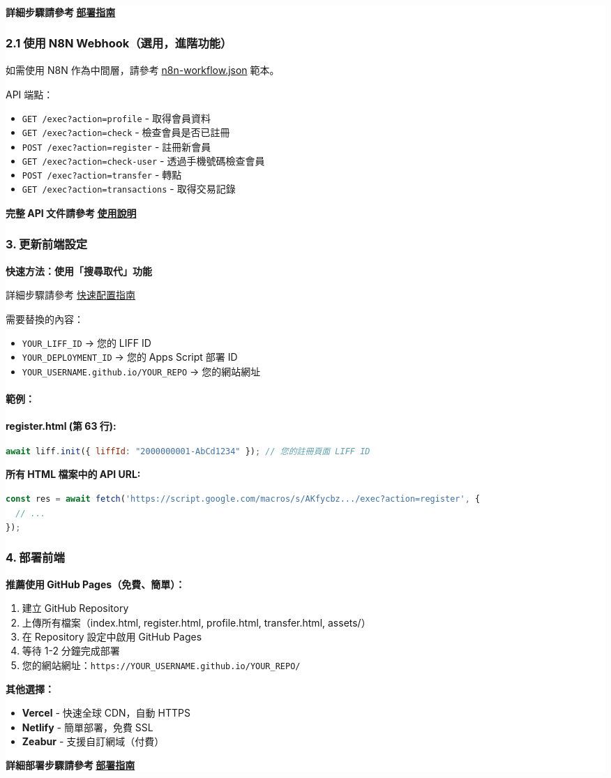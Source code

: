 **詳細步驟請參考 [部署指南](./部署指南.md)**

### 2.1 使用 N8N Webhook（選用，進階功能）

如需使用 N8N 作為中間層，請參考 [n8n-workflow.json](./n8n-workflow.json) 範本。

API 端點：
- `GET /exec?action=profile` - 取得會員資料
- `GET /exec?action=check` - 檢查會員是否已註冊
- `POST /exec?action=register` - 註冊新會員
- `GET /exec?action=check-user` - 透過手機號碼檢查會員
- `POST /exec?action=transfer` - 轉點
- `GET /exec?action=transactions` - 取得交易記錄

**完整 API 文件請參考 [使用說明](./使用說明.md)**

### 3. 更新前端設定

**快速方法：使用「搜尋取代」功能**

詳細步驟請參考 [快速配置指南](./快速配置指南.md)

需要替換的內容：
- `YOUR_LIFF_ID` → 您的 LIFF ID
- `YOUR_DEPLOYMENT_ID` → 您的 Apps Script 部署 ID
- `YOUR_USERNAME.github.io/YOUR_REPO` → 您的網站網址

#### 範例：

**register.html (第 63 行):**
```javascript
await liff.init({ liffId: "2000000001-AbCd1234" }); // 您的註冊頁面 LIFF ID
```

**所有 HTML 檔案中的 API URL:**
```javascript
const res = await fetch('https://script.google.com/macros/s/AKfycbz.../exec?action=register', {
  // ...
});
```

### 4. 部署前端

**推薦使用 GitHub Pages（免費、簡單）：**

1. 建立 GitHub Repository
2. 上傳所有檔案（index.html, register.html, profile.html, transfer.html, assets/）
3. 在 Repository 設定中啟用 GitHub Pages
4. 等待 1-2 分鐘完成部署
5. 您的網站網址：`https://YOUR_USERNAME.github.io/YOUR_REPO/`

**其他選擇：**
- **Vercel** - 快速全球 CDN，自動 HTTPS
- **Netlify** - 簡單部署，免費 SSL
- **Zeabur** - 支援自訂網域（付費）

**詳細部署步驟請參考 [部署指南](./部署指南.md)**
